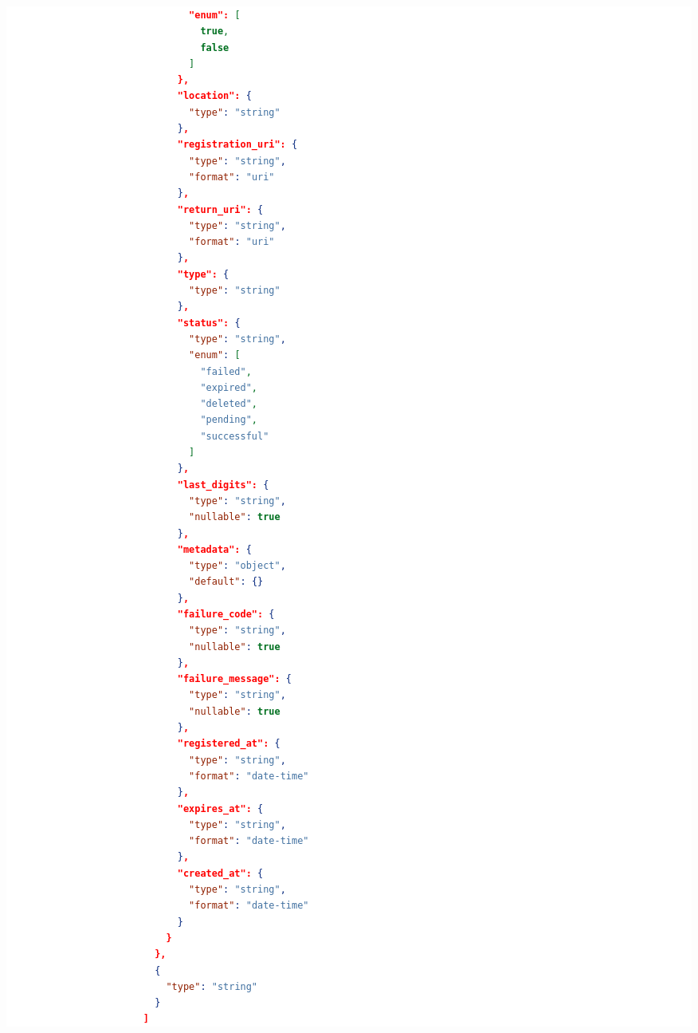 ```json
                                "enum": [
                                  true,
                                  false
                                ]
                              },
                              "location": {
                                "type": "string"
                              },
                              "registration_uri": {
                                "type": "string",
                                "format": "uri"
                              },
                              "return_uri": {
                                "type": "string",
                                "format": "uri"
                              },
                              "type": {
                                "type": "string"
                              },
                              "status": {
                                "type": "string",
                                "enum": [
                                  "failed",
                                  "expired",
                                  "deleted",
                                  "pending",
                                  "successful"
                                ]
                              },
                              "last_digits": {
                                "type": "string",
                                "nullable": true
                              },
                              "metadata": {
                                "type": "object",
                                "default": {}
                              },
                              "failure_code": {
                                "type": "string",
                                "nullable": true
                              },
                              "failure_message": {
                                "type": "string",
                                "nullable": true
                              },
                              "registered_at": {
                                "type": "string",
                                "format": "date-time"
                              },
                              "expires_at": {
                                "type": "string",
                                "format": "date-time"
                              },
                              "created_at": {
                                "type": "string",
                                "format": "date-time"
                              }
                            }
                          },
                          {
                            "type": "string"
                          }
                        ]
```